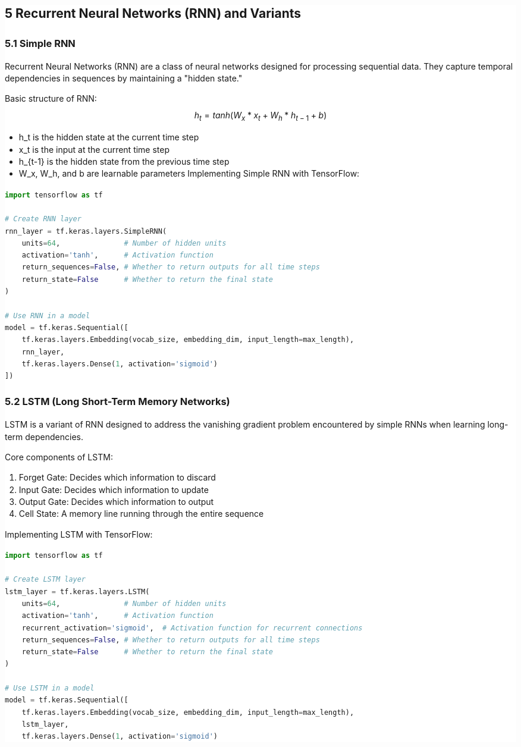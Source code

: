 ## 5 Recurrent Neural Networks (RNN) and Variants
### 5.1 Simple RNN
Recurrent Neural Networks (RNN) are a class of neural networks designed for processing sequential data. They capture temporal dependencies in sequences by maintaining a "hidden state."

Basic structure of RNN:
$$
h_t = tanh(W_x * x_t + W_h * h_{t-1} + b)
$$

- h_t is the hidden state at the current time step
- x_t is the input at the current time step
- h_{t-1} is the hidden state from the previous time step
- W_x, W_h, and b are learnable parameters
Implementing Simple RNN with TensorFlow:

```python
import tensorflow as tf

# Create RNN layer
rnn_layer = tf.keras.layers.SimpleRNN(
    units=64,               # Number of hidden units
    activation='tanh',      # Activation function
    return_sequences=False, # Whether to return outputs for all time steps
    return_state=False      # Whether to return the final state
)

# Use RNN in a model
model = tf.keras.Sequential([
    tf.keras.layers.Embedding(vocab_size, embedding_dim, input_length=max_length),
    rnn_layer,
    tf.keras.layers.Dense(1, activation='sigmoid')
])
```

### 5.2 LSTM (Long Short-Term Memory Networks)
LSTM is a variant of RNN designed to address the vanishing gradient problem encountered by simple RNNs when learning long-term dependencies.

Core components of LSTM:

1. Forget Gate: Decides which information to discard
2. Input Gate: Decides which information to update
3. Output Gate: Decides which information to output
4. Cell State: A memory line running through the entire sequence

Implementing LSTM with TensorFlow:

```python
import tensorflow as tf

# Create LSTM layer
lstm_layer = tf.keras.layers.LSTM(
    units=64,               # Number of hidden units
    activation='tanh',      # Activation function
    recurrent_activation='sigmoid',  # Activation function for recurrent connections
    return_sequences=False, # Whether to return outputs for all time steps
    return_state=False      # Whether to return the final state
)

# Use LSTM in a model
model = tf.keras.Sequential([
    tf.keras.layers.Embedding(vocab_size, embedding_dim, input_length=max_length),
    lstm_layer,
    tf.keras.layers.Dense(1, activation='sigmoid')
```